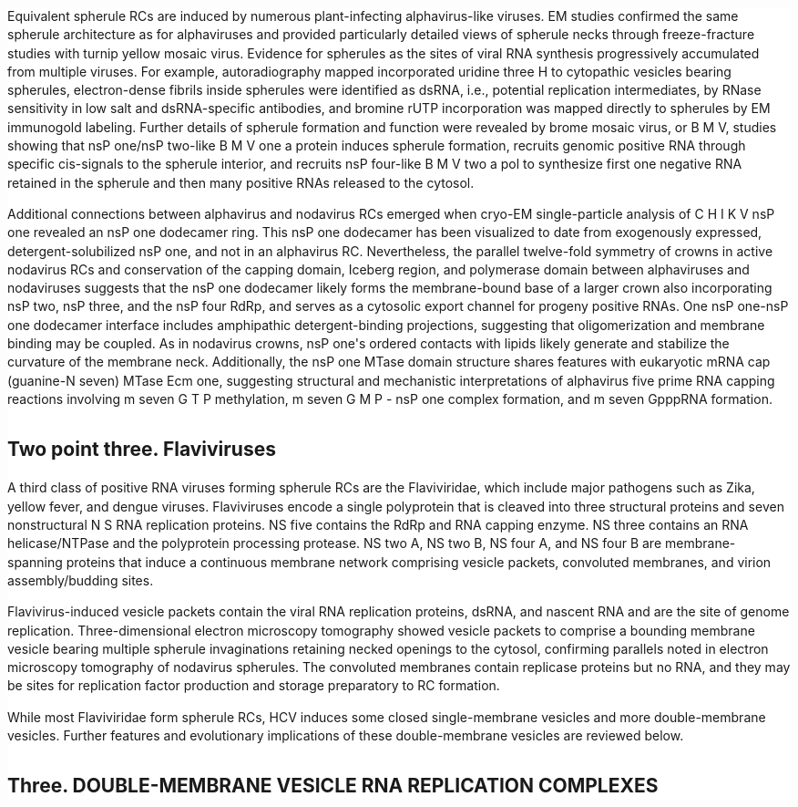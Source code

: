 Equivalent spherule RCs are induced by numerous plant-infecting alphavirus-like viruses. EM studies confirmed the same spherule architecture as for alphaviruses and provided particularly detailed views of spherule necks through freeze-fracture studies with turnip yellow mosaic virus. Evidence for spherules as the sites of viral RNA synthesis progressively accumulated from multiple viruses. For example, autoradiography mapped incorporated uridine three H to cytopathic vesicles bearing spherules, electron-dense fibrils inside spherules were identified as dsRNA, i.e., potential replication intermediates, by RNase sensitivity in low salt and dsRNA-specific antibodies, and bromine rUTP incorporation was mapped directly to spherules by EM immunogold labeling. Further details of spherule formation and function were revealed by brome mosaic virus, or B M V, studies showing that nsP one/nsP two-like B M V one a protein induces spherule formation, recruits genomic positive RNA through specific cis-signals to the spherule interior, and recruits nsP four-like B M V two a pol to synthesize first one negative RNA retained in the spherule and then many positive RNAs released to the cytosol.

Additional connections between alphavirus and nodavirus RCs emerged when cryo-EM single-particle analysis of C H I K V nsP one revealed an nsP one dodecamer ring. This nsP one dodecamer has been visualized to date from exogenously expressed, detergent-solubilized nsP one, and not in an alphavirus RC. Nevertheless, the parallel twelve-fold symmetry of crowns in active nodavirus RCs and conservation of the capping domain, Iceberg region, and polymerase domain between alphaviruses and nodaviruses suggests that the nsP one dodecamer likely forms the membrane-bound base of a larger crown also incorporating nsP two, nsP three, and the nsP four RdRp, and serves as a cytosolic export channel for progeny positive RNAs. One nsP one-nsP one dodecamer interface includes amphipathic detergent-binding projections, suggesting that oligomerization and membrane binding may be coupled. As in nodavirus crowns, nsP one's ordered contacts with lipids likely generate and stabilize the curvature of the membrane neck. Additionally, the nsP one MTase domain structure shares features with eukaryotic mRNA cap (guanine-N seven) MTase Ecm one, suggesting structural and mechanistic interpretations of alphavirus five prime RNA capping reactions involving m seven G T P methylation, m seven G M P - nsP one complex formation, and m seven GpppRNA formation.


## Two point three. Flaviviruses

A third class of positive RNA viruses forming spherule RCs are the Flaviviridae, which include major pathogens such as Zika, yellow fever, and dengue viruses. Flaviviruses encode a single polyprotein that is cleaved into three structural proteins and seven nonstructural N S RNA replication proteins. NS five contains the RdRp and RNA capping enzyme. NS three contains an RNA helicase/NTPase and the polyprotein processing protease. NS two A, NS two B, NS four A, and NS four B are membrane-spanning proteins that induce a continuous membrane network comprising vesicle packets, convoluted membranes, and virion assembly/budding sites.

Flavivirus-induced vesicle packets contain the viral RNA replication proteins, dsRNA, and nascent RNA and are the site of genome replication. Three-dimensional electron microscopy tomography showed vesicle packets to comprise a bounding membrane vesicle bearing multiple spherule invaginations retaining necked openings to the cytosol, confirming parallels noted in electron microscopy tomography of nodavirus spherules. The convoluted membranes contain replicase proteins but no RNA, and they may be sites for replication factor production and storage preparatory to RC formation.

While most Flaviviridae form spherule RCs, HCV induces some closed single-membrane vesicles and more double-membrane vesicles. Further features and evolutionary implications of these double-membrane vesicles are reviewed below.


## Three. DOUBLE-MEMBRANE VESICLE RNA REPLICATION COMPLEXES
